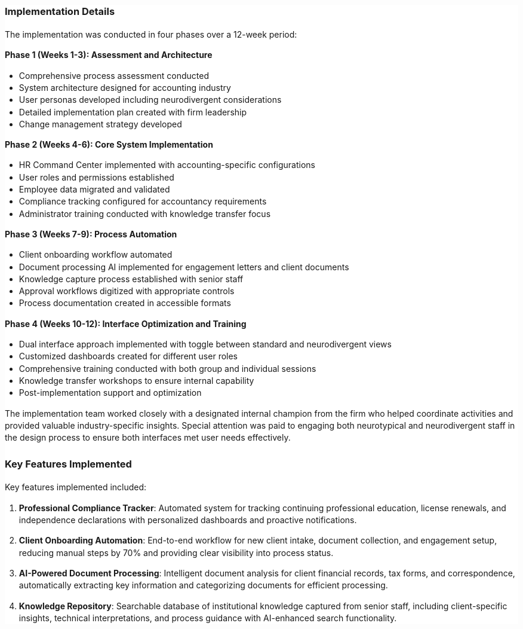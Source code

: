 ### Implementation Details

The implementation was conducted in four phases over a 12-week period:

**Phase 1 (Weeks 1-3): Assessment and Architecture**
- Comprehensive process assessment conducted
- System architecture designed for accounting industry
- User personas developed including neurodivergent considerations
- Detailed implementation plan created with firm leadership
- Change management strategy developed

**Phase 2 (Weeks 4-6): Core System Implementation**
- HR Command Center implemented with accounting-specific configurations
- User roles and permissions established
- Employee data migrated and validated
- Compliance tracking configured for accountancy requirements
- Administrator training conducted with knowledge transfer focus

**Phase 3 (Weeks 7-9): Process Automation**
- Client onboarding workflow automated
- Document processing AI implemented for engagement letters and client documents
- Knowledge capture process established with senior staff
- Approval workflows digitized with appropriate controls
- Process documentation created in accessible formats

**Phase 4 (Weeks 10-12): Interface Optimization and Training**
- Dual interface approach implemented with toggle between standard and neurodivergent views
- Customized dashboards created for different user roles
- Comprehensive training conducted with both group and individual sessions
- Knowledge transfer workshops to ensure internal capability
- Post-implementation support and optimization

The implementation team worked closely with a designated internal champion from the firm who helped coordinate activities and provided valuable industry-specific insights. Special attention was paid to engaging both neurotypical and neurodivergent staff in the design process to ensure both interfaces met user needs effectively.

### Key Features Implemented

Key features implemented included:

1. **Professional Compliance Tracker**: Automated system for tracking continuing professional education, license renewals, and independence declarations with personalized dashboards and proactive notifications.

2. **Client Onboarding Automation**: End-to-end workflow for new client intake, document collection, and engagement setup, reducing manual steps by 70% and providing clear visibility into process status.

3. **AI-Powered Document Processing**: Intelligent document analysis for client financial records, tax forms, and correspondence, automatically extracting key information and categorizing documents for efficient processing.

4. **Knowledge Repository**: Searchable database of institutional knowledge captured from senior staff, including client-specific insights, technical interpretations, and process guidance with AI-enhanced search functionality.
